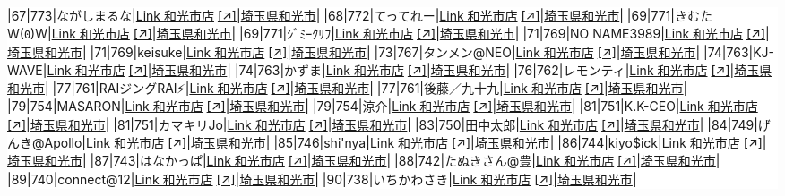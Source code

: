 |67|773|<span class="rank-name-pd">ながしまるな</span>|<a href="/darts/rank/shops/49388.html">Link 和光市店</a> <a href="https://vs.phoenixdarts.com/jp/shop/shopDetailInfo/s_49388?s_seq=49388">[↗]</a>|<a href="/darts/rank/埼玉県/和光市">埼玉県和光市</a>|
|68|772|<span class="rank-name-pd">てってれー</span>|<a href="/darts/rank/shops/49388.html">Link 和光市店</a> <a href="https://vs.phoenixdarts.com/jp/shop/shopDetailInfo/s_49388?s_seq=49388">[↗]</a>|<a href="/darts/rank/埼玉県/和光市">埼玉県和光市</a>|
|69|771|<span class="rank-name-dl">きむたW(`0`)W</span>|<a href="/darts/rank/shops/695efbee164a44390d9b047a20a7ba1e.html">Link 和光市店</a> <a href="https://search.dartslive.com/jp/shop/695efbee164a44390d9b047a20a7ba1e">[↗]</a>|<a href="/darts/rank/埼玉県/和光市">埼玉県和光市</a>|
|69|771|<span class="rank-name-dl">ｼﾞﾐｰｸﾘﾌ</span>|<a href="/darts/rank/shops/695efbee164a44390d9b047a20a7ba1e.html">Link 和光市店</a> <a href="https://search.dartslive.com/jp/shop/695efbee164a44390d9b047a20a7ba1e">[↗]</a>|<a href="/darts/rank/埼玉県/和光市">埼玉県和光市</a>|
|71|769|<span class="rank-name-dl">NO NAME3989</span>|<a href="/darts/rank/shops/695efbee164a44390d9b047a20a7ba1e.html">Link 和光市店</a> <a href="https://search.dartslive.com/jp/shop/695efbee164a44390d9b047a20a7ba1e">[↗]</a>|<a href="/darts/rank/埼玉県/和光市">埼玉県和光市</a>|
|71|769|<span class="rank-name-dl">keisuke</span>|<a href="/darts/rank/shops/695efbee164a44390d9b047a20a7ba1e.html">Link 和光市店</a> <a href="https://search.dartslive.com/jp/shop/695efbee164a44390d9b047a20a7ba1e">[↗]</a>|<a href="/darts/rank/埼玉県/和光市">埼玉県和光市</a>|
|73|767|<span class="rank-name-dl">タンメン@NEO</span>|<a href="/darts/rank/shops/695efbee164a44390d9b047a20a7ba1e.html">Link 和光市店</a> <a href="https://search.dartslive.com/jp/shop/695efbee164a44390d9b047a20a7ba1e">[↗]</a>|<a href="/darts/rank/埼玉県/和光市">埼玉県和光市</a>|
|74|763|<span class="rank-name-dl">KJ-WAVE</span>|<a href="/darts/rank/shops/695efbee164a44390d9b047a20a7ba1e.html">Link 和光市店</a> <a href="https://search.dartslive.com/jp/shop/695efbee164a44390d9b047a20a7ba1e">[↗]</a>|<a href="/darts/rank/埼玉県/和光市">埼玉県和光市</a>|
|74|763|<span class="rank-name-dl">かずま</span>|<a href="/darts/rank/shops/695efbee164a44390d9b047a20a7ba1e.html">Link 和光市店</a> <a href="https://search.dartslive.com/jp/shop/695efbee164a44390d9b047a20a7ba1e">[↗]</a>|<a href="/darts/rank/埼玉県/和光市">埼玉県和光市</a>|
|76|762|<span class="rank-name-pd">レモンティ</span>|<a href="/darts/rank/shops/49388.html">Link 和光市店</a> <a href="https://vs.phoenixdarts.com/jp/shop/shopDetailInfo/s_49388?s_seq=49388">[↗]</a>|<a href="/darts/rank/埼玉県/和光市">埼玉県和光市</a>|
|77|761|<span class="rank-name-pd">RAIジングRAI⚡️</span>|<a href="/darts/rank/shops/49388.html">Link 和光市店</a> <a href="https://vs.phoenixdarts.com/jp/shop/shopDetailInfo/s_49388?s_seq=49388">[↗]</a>|<a href="/darts/rank/埼玉県/和光市">埼玉県和光市</a>|
|77|761|<span class="rank-name-pd">後藤／九十九</span>|<a href="/darts/rank/shops/49388.html">Link 和光市店</a> <a href="https://vs.phoenixdarts.com/jp/shop/shopDetailInfo/s_49388?s_seq=49388">[↗]</a>|<a href="/darts/rank/埼玉県/和光市">埼玉県和光市</a>|
|79|754|<span class="rank-name-pd">MASARON</span>|<a href="/darts/rank/shops/49388.html">Link 和光市店</a> <a href="https://vs.phoenixdarts.com/jp/shop/shopDetailInfo/s_49388?s_seq=49388">[↗]</a>|<a href="/darts/rank/埼玉県/和光市">埼玉県和光市</a>|
|79|754|<span class="rank-name-dl">涼介</span>|<a href="/darts/rank/shops/695efbee164a44390d9b047a20a7ba1e.html">Link 和光市店</a> <a href="https://search.dartslive.com/jp/shop/695efbee164a44390d9b047a20a7ba1e">[↗]</a>|<a href="/darts/rank/埼玉県/和光市">埼玉県和光市</a>|
|81|751|<span class="rank-name-pd">K.K-CEO</span>|<a href="/darts/rank/shops/49388.html">Link 和光市店</a> <a href="https://vs.phoenixdarts.com/jp/shop/shopDetailInfo/s_49388?s_seq=49388">[↗]</a>|<a href="/darts/rank/埼玉県/和光市">埼玉県和光市</a>|
|81|751|<span class="rank-name-pd">カマキリJo</span>|<a href="/darts/rank/shops/49388.html">Link 和光市店</a> <a href="https://vs.phoenixdarts.com/jp/shop/shopDetailInfo/s_49388?s_seq=49388">[↗]</a>|<a href="/darts/rank/埼玉県/和光市">埼玉県和光市</a>|
|83|750|<span class="rank-name-dl">田中太郎</span>|<a href="/darts/rank/shops/695efbee164a44390d9b047a20a7ba1e.html">Link 和光市店</a> <a href="https://search.dartslive.com/jp/shop/695efbee164a44390d9b047a20a7ba1e">[↗]</a>|<a href="/darts/rank/埼玉県/和光市">埼玉県和光市</a>|
|84|749|<span class="rank-name-dl">げんき@Apollo</span>|<a href="/darts/rank/shops/695efbee164a44390d9b047a20a7ba1e.html">Link 和光市店</a> <a href="https://search.dartslive.com/jp/shop/695efbee164a44390d9b047a20a7ba1e">[↗]</a>|<a href="/darts/rank/埼玉県/和光市">埼玉県和光市</a>|
|85|746|<span class="rank-name-pd">shi&#x27;nya</span>|<a href="/darts/rank/shops/49388.html">Link 和光市店</a> <a href="https://vs.phoenixdarts.com/jp/shop/shopDetailInfo/s_49388?s_seq=49388">[↗]</a>|<a href="/darts/rank/埼玉県/和光市">埼玉県和光市</a>|
|86|744|<span class="rank-name-dl">kiyo$ick</span>|<a href="/darts/rank/shops/695efbee164a44390d9b047a20a7ba1e.html">Link 和光市店</a> <a href="https://search.dartslive.com/jp/shop/695efbee164a44390d9b047a20a7ba1e">[↗]</a>|<a href="/darts/rank/埼玉県/和光市">埼玉県和光市</a>|
|87|743|<span class="rank-name-pd">はなかっぱ</span>|<a href="/darts/rank/shops/49388.html">Link 和光市店</a> <a href="https://vs.phoenixdarts.com/jp/shop/shopDetailInfo/s_49388?s_seq=49388">[↗]</a>|<a href="/darts/rank/埼玉県/和光市">埼玉県和光市</a>|
|88|742|<span class="rank-name-pd">たぬきさん@豊</span>|<a href="/darts/rank/shops/49388.html">Link 和光市店</a> <a href="https://vs.phoenixdarts.com/jp/shop/shopDetailInfo/s_49388?s_seq=49388">[↗]</a>|<a href="/darts/rank/埼玉県/和光市">埼玉県和光市</a>|
|89|740|<span class="rank-name-dl">connect@12</span>|<a href="/darts/rank/shops/695efbee164a44390d9b047a20a7ba1e.html">Link 和光市店</a> <a href="https://search.dartslive.com/jp/shop/695efbee164a44390d9b047a20a7ba1e">[↗]</a>|<a href="/darts/rank/埼玉県/和光市">埼玉県和光市</a>|
|90|738|<span class="rank-name-dl">いちかわさき</span>|<a href="/darts/rank/shops/695efbee164a44390d9b047a20a7ba1e.html">Link 和光市店</a> <a href="https://search.dartslive.com/jp/shop/695efbee164a44390d9b047a20a7ba1e">[↗]</a>|<a href="/darts/rank/埼玉県/和光市">埼玉県和光市</a>|